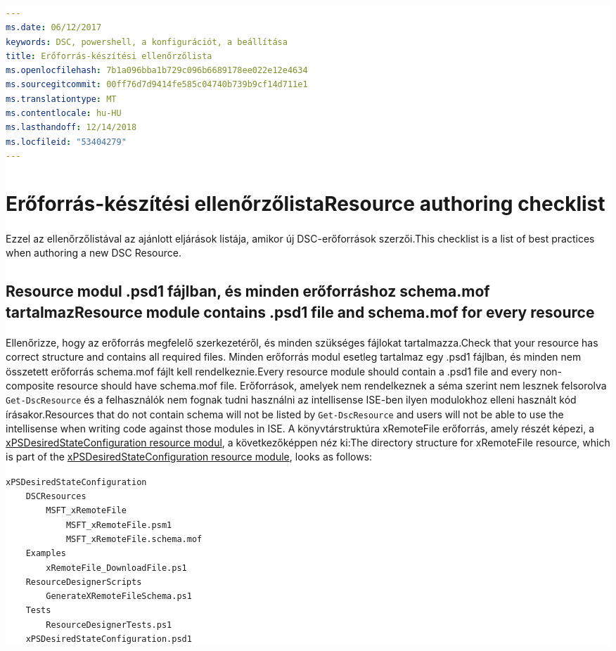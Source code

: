 ```yaml
---
ms.date: 06/12/2017
keywords: DSC, powershell, a konfigurációt, a beállítása
title: Erőforrás-készítési ellenőrzőlista
ms.openlocfilehash: 7b1a096bba1b729c096b6689178ee022e12e4634
ms.sourcegitcommit: 00ff76d7d9414fe585c04740b739b9cf14d711e1
ms.translationtype: MT
ms.contentlocale: hu-HU
ms.lasthandoff: 12/14/2018
ms.locfileid: "53404279"
---
```

# <a name="resource-authoring-checklist"></a><span data-ttu-id="41c33-103">Erőforrás-készítési ellenőrzőlista</span><span class="sxs-lookup"><span data-stu-id="41c33-103">Resource authoring checklist</span></span>

<span data-ttu-id="41c33-104">Ezzel az ellenőrzőlistával az ajánlott eljárások listája, amikor új DSC-erőforrások szerzői.</span><span class="sxs-lookup"><span data-stu-id="41c33-104">This checklist is a list of best practices when authoring a new DSC Resource.</span></span>

## <a name="resource-module-contains-psd1-file-and-schemamof-for-every-resource"></a><span data-ttu-id="41c33-105">Resource modul .psd1 fájlban, és minden erőforráshoz schema.mof tartalmaz</span><span class="sxs-lookup"><span data-stu-id="41c33-105">Resource module contains .psd1 file and schema.mof for every resource</span></span>

<span data-ttu-id="41c33-106">Ellenőrizze, hogy az erőforrás megfelelő szerkezetéről, és minden szükséges fájlokat tartalmazza.</span><span class="sxs-lookup"><span data-stu-id="41c33-106">Check that your resource has correct structure and contains all required files.</span></span> <span data-ttu-id="41c33-107">Minden erőforrás modul esetleg tartalmaz egy .psd1 fájlban, és minden nem összetett erőforrás schema.mof fájlt kell rendelkeznie.</span><span class="sxs-lookup"><span data-stu-id="41c33-107">Every resource module should contain a .psd1 file and every non-composite resource should have schema.mof file.</span></span> <span data-ttu-id="41c33-108">Erőforrások, amelyek nem rendelkeznek a séma szerint nem lesznek felsorolva `Get-DscResource` és a felhasználók nem fognak tudni használni az intellisense ISE-ben ilyen modulokhoz elleni használt kód írásakor.</span><span class="sxs-lookup"><span data-stu-id="41c33-108">Resources that do not contain schema will not be listed by `Get-DscResource` and users will not be able to use the intellisense when writing code against those modules in ISE.</span></span>
<span data-ttu-id="41c33-109">A könyvtárstruktúra xRemoteFile erőforrás, amely részét képezi, a [xPSDesiredStateConfiguration resource modul](https://github.com/PowerShell/xPSDesiredStateConfiguration), a következőképpen néz ki:</span><span class="sxs-lookup"><span data-stu-id="41c33-109">The directory structure for xRemoteFile resource, which is part of the [xPSDesiredStateConfiguration resource module](https://github.com/PowerShell/xPSDesiredStateConfiguration), looks as follows:</span></span>

```
xPSDesiredStateConfiguration
    DSCResources
        MSFT_xRemoteFile
            MSFT_xRemoteFile.psm1
            MSFT_xRemoteFile.schema.mof
    Examples
        xRemoteFile_DownloadFile.ps1
    ResourceDesignerScripts
        GenerateXRemoteFileSchema.ps1
    Tests
        ResourceDesignerTests.ps1
    xPSDesiredStateConfiguration.psd1
```
